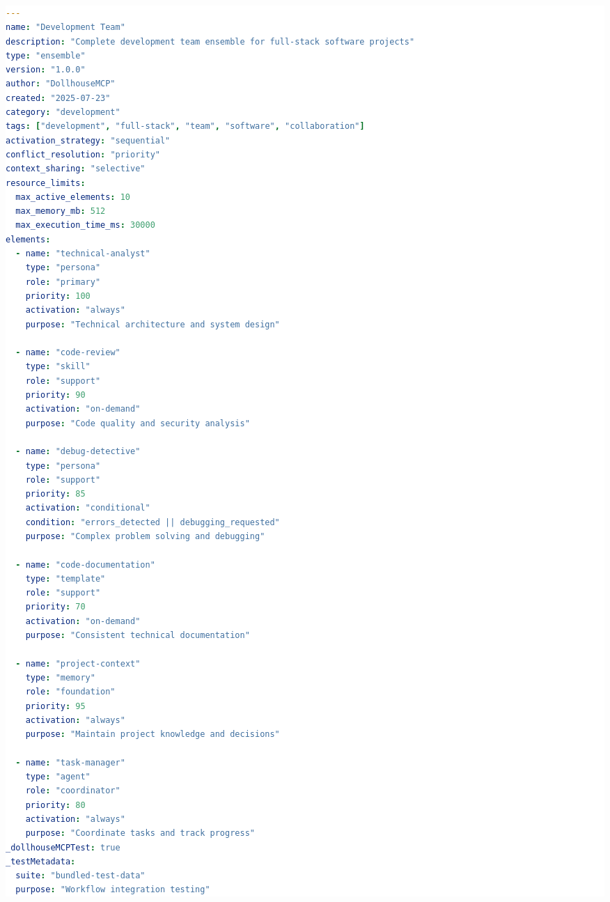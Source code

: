 ```yaml
---
name: "Development Team"
description: "Complete development team ensemble for full-stack software projects"
type: "ensemble"
version: "1.0.0"
author: "DollhouseMCP"
created: "2025-07-23"
category: "development"
tags: ["development", "full-stack", "team", "software", "collaboration"]
activation_strategy: "sequential"
conflict_resolution: "priority"
context_sharing: "selective"
resource_limits:
  max_active_elements: 10
  max_memory_mb: 512
  max_execution_time_ms: 30000
elements:
  - name: "technical-analyst"
    type: "persona"
    role: "primary"
    priority: 100
    activation: "always"
    purpose: "Technical architecture and system design"
  
  - name: "code-review"
    type: "skill"
    role: "support"
    priority: 90
    activation: "on-demand"
    purpose: "Code quality and security analysis"
    
  - name: "debug-detective"
    type: "persona"
    role: "support"
    priority: 85
    activation: "conditional"
    condition: "errors_detected || debugging_requested"
    purpose: "Complex problem solving and debugging"
    
  - name: "code-documentation"
    type: "template"
    role: "support"
    priority: 70
    activation: "on-demand"
    purpose: "Consistent technical documentation"
    
  - name: "project-context"
    type: "memory"
    role: "foundation"
    priority: 95
    activation: "always"
    purpose: "Maintain project knowledge and decisions"
    
  - name: "task-manager"
    type: "agent"
    role: "coordinator"
    priority: 80
    activation: "always"
    purpose: "Coordinate tasks and track progress"
_dollhouseMCPTest: true
_testMetadata:
  suite: "bundled-test-data"
  purpose: "Workflow integration testing"
```